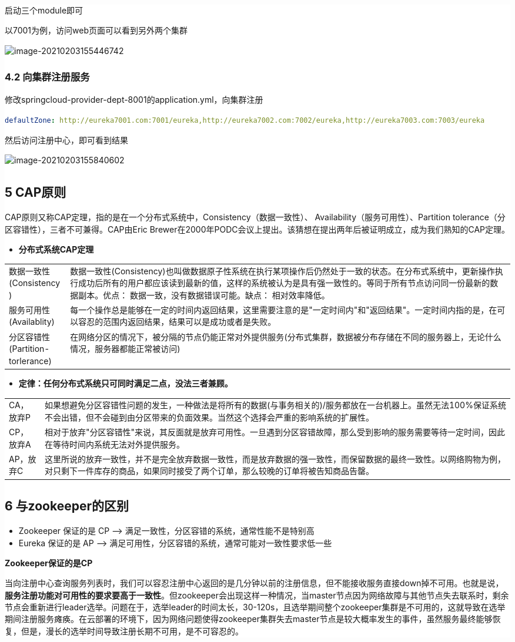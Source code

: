启动三个module即可

以7001为例，访问web页面可以看到另外两个集群

![image-20210203155446742](https://cyzblog.oss-cn-beijing.aliyuncs.com/image-20210203155446742.png)

### 4.2 向集群注册服务

修改springcloud-provider-dept-8001的application.yml，向集群注册

```yml
defaultZone: http://eureka7001.com:7001/eureka,http://eureka7002.com:7002/eureka,http://eureka7003.com:7003/eureka
```

然后访问注册中心，即可看到结果

![image-20210203155840602](https://cyzblog.oss-cn-beijing.aliyuncs.com/image-20210203155840602.png)

## 5 CAP原则

CAP原则又称CAP定理，指的是在一个分布式系统中，Consistency（数据一致性）、 Availability（服务可用性）、Partition tolerance（分区容错性），三者不可兼得。CAP由Eric Brewer在2000年PODC会议上提出。该猜想在提出两年后被证明成立，成为我们熟知的CAP定理。

* **分布式系统CAP定理**

|                                  |                                                              |
| -------------------------------- | ------------------------------------------------------------ |
| 数据一致性(Consistency)          | 数据一致性(Consistency)也叫做数据原子性系统在执行某项操作后仍然处于一致的状态。在分布式系统中，更新操作执行成功后所有的用户都应该读到最新的值，这样的系统被认为是具有强一致性的。等同于所有节点访问同一份最新的数据副本。优点： 数据一致，没有数据错误可能。缺点： 相对效率降低。 |
| 服务可用性(Availablity)          | 每一个操作总是能够在一定的时间内返回结果，这里需要注意的是"一定时间内"和"返回结果"。一定时间内指的是，在可以容忍的范围内返回结果，结果可以是成功或者是失败。 |
| 分区容错性(Partition-torlerance) | 在网络分区的情况下，被分隔的节点仍能正常对外提供服务(分布式集群，数据被分布存储在不同的服务器上，无论什么情况，服务器都能正常被访问) |

* **定律：任何分布式系统只可同时满足二点，没法三者兼顾。**

|           |                                                              |
| --------- | ------------------------------------------------------------ |
| CA，放弃P | 如果想避免分区容错性问题的发生，一种做法是将所有的数据(与事务相关的)/服务都放在一台机器上。虽然无法100%保证系统不会出错，但不会碰到由分区带来的负面效果。当然这个选择会严重的影响系统的扩展性。 |
| CP，放弃A | 相对于放弃"分区容错性"来说，其反面就是放弃可用性。一旦遇到分区容错故障，那么受到影响的服务需要等待一定时间，因此在等待时间内系统无法对外提供服务。 |
| AP，放弃C | 这里所说的放弃一致性，并不是完全放弃数据一致性，而是放弃数据的强一致性，而保留数据的最终一致性。以网络购物为例，对只剩下一件库存的商品，如果同时接受了两个订单，那么较晚的订单将被告知商品告罄。 |

## 6 与zookeeper的区别

- Zookeeper 保证的是 CP —> 满足一致性，分区容错的系统，通常性能不是特别高
- Eureka 保证的是 AP —> 满足可用性，分区容错的系统，通常可能对一致性要求低一些

**Zookeeper保证的是CP**

 当向注册中心查询服务列表时，我们可以容忍注册中心返回的是几分钟以前的注册信息，但不能接收服务直接down掉不可用。也就是说，**服务注册功能对可用性的要求要高于一致性**。但zookeeper会出现这样一种情况，当master节点因为网络故障与其他节点失去联系时，剩余节点会重新进行leader选举。问题在于，选举leader的时间太长，30-120s，且选举期间整个zookeeper集群是不可用的，这就导致在选举期间注册服务瘫痪。在云部署的环境下，因为网络问题使得zookeeper集群失去master节点是较大概率发生的事件，虽然服务最终能够恢复，但是，漫长的选举时间导致注册长期不可用，是不可容忍的。
